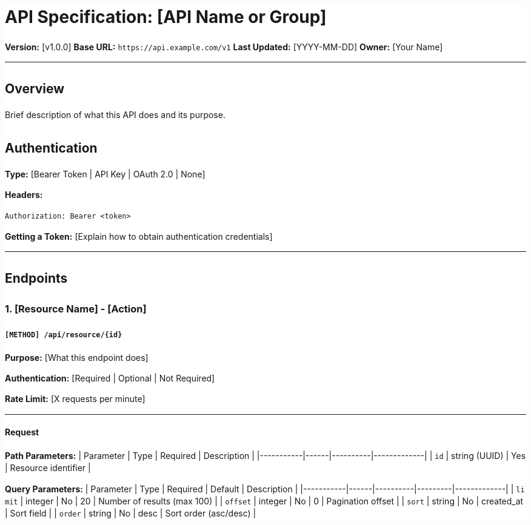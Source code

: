 # API Specification: [API Name or Group]

**Version:** [v1.0.0]
**Base URL:** `https://api.example.com/v1`
**Last Updated:** [YYYY-MM-DD]
**Owner:** [Your Name]

---

## Overview

Brief description of what this API does and its purpose.

## Authentication

**Type:** [Bearer Token | API Key | OAuth 2.0 | None]

**Headers:**
```
Authorization: Bearer <token>
```

**Getting a Token:**
[Explain how to obtain authentication credentials]

---

## Endpoints

### 1. [Resource Name] - [Action]

#### `[METHOD] /api/resource/{id}`

**Purpose:** [What this endpoint does]

**Authentication:** [Required | Optional | Not Required]

**Rate Limit:** [X requests per minute]

---

#### Request

**Path Parameters:**
| Parameter | Type | Required | Description |
|-----------|------|----------|-------------|
| `id` | string (UUID) | Yes | Resource identifier |

**Query Parameters:**
| Parameter | Type | Required | Default | Description |
|-----------|------|----------|---------|-------------|
| `limit` | integer | No | 20 | Number of results (max 100) |
| `offset` | integer | No | 0 | Pagination offset |
| `sort` | string | No | created_at | Sort field |
| `order` | string | No | desc | Sort order (asc/desc) |
